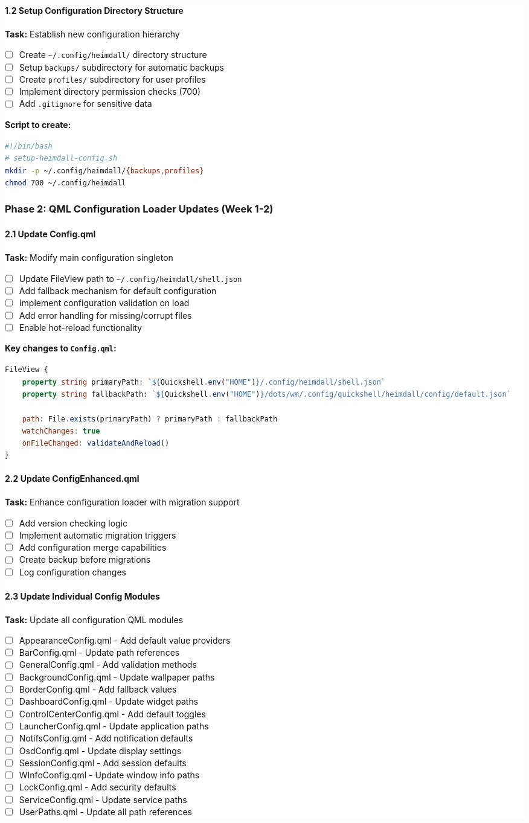 #### 1.2 Setup Configuration Directory Structure
**Task:** Establish new configuration hierarchy
- [ ] Create `~/.config/heimdall/` directory structure
- [ ] Setup `backups/` subdirectory for automatic backups
- [ ] Create `profiles/` subdirectory for user profiles
- [ ] Implement directory permission checks (700)
- [ ] Add `.gitignore` for sensitive data

**Script to create:**
```bash
#!/bin/bash
# setup-heimdall-config.sh
mkdir -p ~/.config/heimdall/{backups,profiles}
chmod 700 ~/.config/heimdall
```

### Phase 2: QML Configuration Loader Updates (Week 1-2)

#### 2.1 Update Config.qml
**Task:** Modify main configuration singleton
- [ ] Update FileView path to `~/.config/heimdall/shell.json`
- [ ] Add fallback mechanism for default configuration
- [ ] Implement configuration validation on load
- [ ] Add error handling for missing/corrupt files
- [ ] Enable hot-reload functionality

**Key changes to `Config.qml`:**
```qml
FileView {
    property string primaryPath: `${Quickshell.env("HOME")}/.config/heimdall/shell.json`
    property string fallbackPath: `${Quickshell.env("HOME")}/dots/wm/.config/quickshell/heimdall/config/default.json`
    
    path: File.exists(primaryPath) ? primaryPath : fallbackPath
    watchChanges: true
    onFileChanged: validateAndReload()
}
```

#### 2.2 Update ConfigEnhanced.qml
**Task:** Enhance configuration loader with migration support
- [ ] Add version checking logic
- [ ] Implement automatic migration triggers
- [ ] Add configuration merge capabilities
- [ ] Create backup before migrations
- [ ] Log configuration changes

#### 2.3 Update Individual Config Modules
**Task:** Update all configuration QML modules
- [ ] AppearanceConfig.qml - Add default value providers
- [ ] BarConfig.qml - Update path references
- [ ] GeneralConfig.qml - Add validation methods
- [ ] BackgroundConfig.qml - Update wallpaper paths
- [ ] BorderConfig.qml - Add fallback values
- [ ] DashboardConfig.qml - Update widget paths
- [ ] ControlCenterConfig.qml - Add default toggles
- [ ] LauncherConfig.qml - Update application paths
- [ ] NotifsConfig.qml - Add notification defaults
- [ ] OsdConfig.qml - Update display settings
- [ ] SessionConfig.qml - Add session defaults
- [ ] WInfoConfig.qml - Update window info paths
- [ ] LockConfig.qml - Add security defaults
- [ ] ServiceConfig.qml - Update service paths
- [ ] UserPaths.qml - Update all path references
